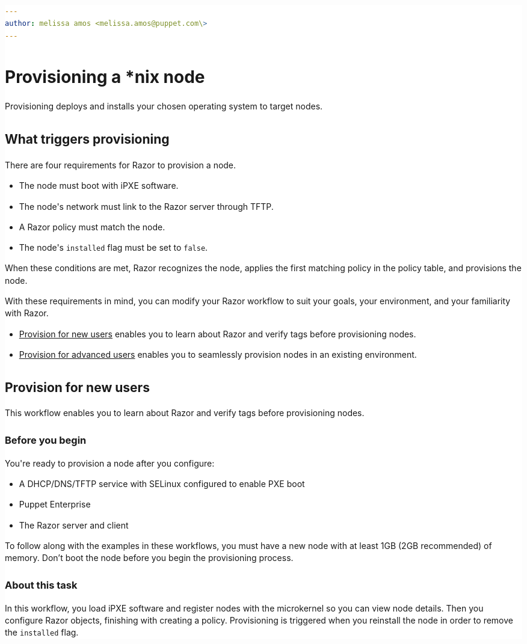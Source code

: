 ```yaml
---
author: melissa amos <melissa.amos@puppet.com\>
---
```


# Provisioning a \*nix node

Provisioning deploys and installs your chosen operating system to target nodes.

## What triggers provisioning

There are four requirements for Razor to provision a node.

-   The node must boot with iPXE software.

-   The node's network must link to the Razor server through TFTP.

-   A Razor policy must match the node.

-   The node's `installed` flag must be set to `false`.


When these conditions are met, Razor recognizes the node, applies the first matching policy in the policy table, and provisions the node.

With these requirements in mind, you can modify your Razor workflow to suit your goals, your environment, and your familiarity with Razor.

-   [Provision for new users](provisioning_a_nix_node.md#) enables you to learn about Razor and verify tags before provisioning nodes.

-   [Provision for advanced users](provisioning_a_nix_node.md#) enables you to seamlessly provision nodes in an existing environment.


## Provision for new users

This workflow enables you to learn about Razor and verify tags before provisioning nodes.

### Before you begin

You're ready to provision a node after you configure:

-   A DHCP/DNS/TFTP service with SELinux configured to enable PXE boot

-   Puppet Enterprise

-   The Razor server and client


To follow along with the examples in these workflows, you must have a new node with at least 1GB \(2GB recommended\) of memory. Don’t boot the node before you begin the provisioning process.

### About this task

In this workflow, you load iPXE software and register nodes with the microkernel so you can view node details. Then you configure Razor objects, finishing with creating a policy. Provisioning is triggered when you reinstall the node in order to remove the `installed` flag.
